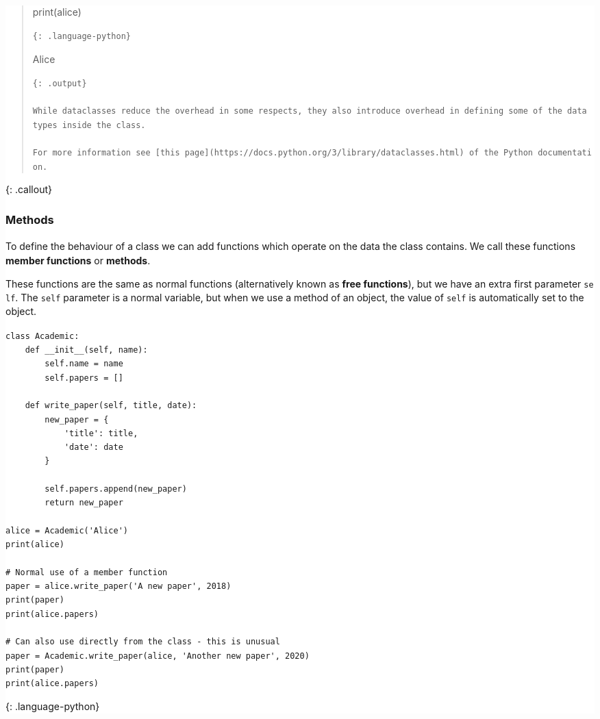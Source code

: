 > print(alice)
> ~~~
> {: .language-python}
>
> ~~~
> Alice
> ~~~
> {: .output}
>
> While dataclasses reduce the overhead in some respects, they also introduce overhead in defining some of the data types inside the class.
>
> For more information see [this page](https://docs.python.org/3/library/dataclasses.html) of the Python documentation.
{: .callout}

### Methods

To define the behaviour of a class we can add functions which operate on the data the class contains.
We call these functions **member functions** or **methods**.

These functions are the same as normal functions (alternatively known as **free functions**), but we have an extra first parameter `self`.
The `self` parameter is a normal variable, but when we use a method of an object, the value of `self` is automatically set to the object.

~~~
class Academic:
    def __init__(self, name):
        self.name = name
        self.papers = []

    def write_paper(self, title, date):
        new_paper = {
            'title': title,
            'date': date
        }

        self.papers.append(new_paper)
        return new_paper

alice = Academic('Alice')
print(alice)

# Normal use of a member function
paper = alice.write_paper('A new paper', 2018)
print(paper)
print(alice.papers)

# Can also use directly from the class - this is unusual
paper = Academic.write_paper(alice, 'Another new paper', 2020)
print(paper)
print(alice.papers)
~~~
{: .language-python}

